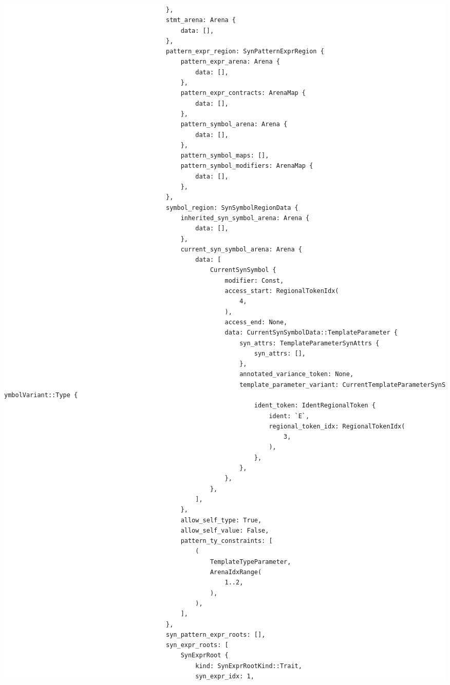                                                 },
                                                stmt_arena: Arena {
                                                    data: [],
                                                },
                                                pattern_expr_region: SynPatternExprRegion {
                                                    pattern_expr_arena: Arena {
                                                        data: [],
                                                    },
                                                    pattern_expr_contracts: ArenaMap {
                                                        data: [],
                                                    },
                                                    pattern_symbol_arena: Arena {
                                                        data: [],
                                                    },
                                                    pattern_symbol_maps: [],
                                                    pattern_symbol_modifiers: ArenaMap {
                                                        data: [],
                                                    },
                                                },
                                                symbol_region: SynSymbolRegionData {
                                                    inherited_syn_symbol_arena: Arena {
                                                        data: [],
                                                    },
                                                    current_syn_symbol_arena: Arena {
                                                        data: [
                                                            CurrentSynSymbol {
                                                                modifier: Const,
                                                                access_start: RegionalTokenIdx(
                                                                    4,
                                                                ),
                                                                access_end: None,
                                                                data: CurrentSynSymbolData::TemplateParameter {
                                                                    syn_attrs: TemplateParameterSynAttrs {
                                                                        syn_attrs: [],
                                                                    },
                                                                    annotated_variance_token: None,
                                                                    template_parameter_variant: CurrentTemplateParameterSynSymbolVariant::Type {
                                                                        ident_token: IdentRegionalToken {
                                                                            ident: `E`,
                                                                            regional_token_idx: RegionalTokenIdx(
                                                                                3,
                                                                            ),
                                                                        },
                                                                    },
                                                                },
                                                            },
                                                        ],
                                                    },
                                                    allow_self_type: True,
                                                    allow_self_value: False,
                                                    pattern_ty_constraints: [
                                                        (
                                                            TemplateTypeParameter,
                                                            ArenaIdxRange(
                                                                1..2,
                                                            ),
                                                        ),
                                                    ],
                                                },
                                                syn_pattern_expr_roots: [],
                                                syn_expr_roots: [
                                                    SynExprRoot {
                                                        kind: SynExprRootKind::Trait,
                                                        syn_expr_idx: 1,